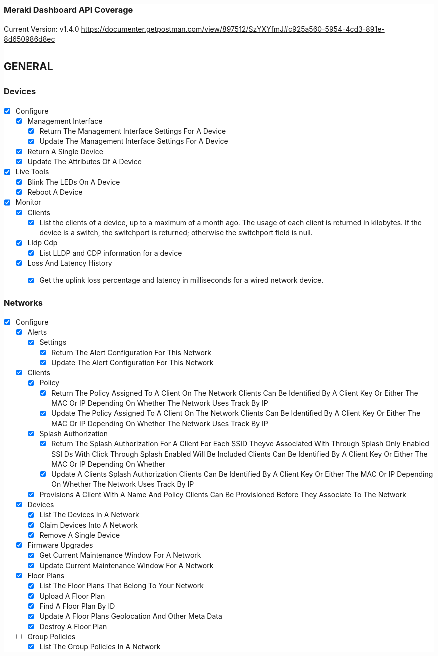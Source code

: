 
### Meraki Dashboard API Coverage 
Current Version: v1.4.0
https://documenter.getpostman.com/view/897512/SzYXYfmJ#c925a560-5954-4cd3-891e-8d650986d8ec

## GENERAL

### Devices
- [x] Configure
    - [x] Management Interface
        - [x] Return The Management Interface Settings For A Device
        - [x] Update The Management Interface Settings For A Device
    - [x] Return A Single Device
    - [x] Update The Attributes Of A Device
- [x] Live Tools
    - [x] Blink The LEDs On A Device
    - [x] Reboot A Device
- [x] Monitor
    - [x] Clients
        - [x] List the clients of a device, up to a maximum of a month ago. The usage of each client is returned in kilobytes. If the device is a switch, the switchport is returned; otherwise the switchport field is null.
    - [x] Lldp Cdp
        - [x] List LLDP and CDP information for a device
    - [x] Loss And Latency History
        - [x] Get the uplink loss percentage and latency in milliseconds for a wired network device.
      

### Networks
- [x] Configure
    - [x] Alerts
        - [x] Settings
            - [x] Return The Alert Configuration For This Network
            - [x] Update The Alert Configuration For This Network
    - [x] Clients
        - [x] Policy
            - [x] Return The Policy Assigned To A Client On The Network Clients Can Be Identified By A Client Key Or Either The MAC Or IP Depending On Whether The Network Uses Track By IP
            - [x] Update The Policy Assigned To A Client On The Network Clients Can Be Identified By A Client Key Or Either The MAC Or IP Depending On Whether The Network Uses Track By IP
        - [x] Splash Authorization
            - [x] Return The Splash Authorization For A Client For Each SSID Theyve Associated With Through Splash Only Enabled SSI Ds With Click Through Splash Enabled Will Be Included Clients Can Be Identified By A Client Key Or Either The MAC Or IP Depending On Whether
            - [x] Update A Clients Splash Authorization Clients Can Be Identified By A Client Key Or Either The MAC Or IP Depending On Whether The Network Uses Track By IP
        - [x] Provisions A Client With A Name And Policy Clients Can Be Provisioned Before They Associate To The Network
    - [x] Devices
        - [x] List The Devices In A Network
        - [x] Claim Devices Into A Network
        - [x] Remove A Single Device
    - [x] Firmware Upgrades
        - [x] Get Current Maintenance Window For A Network
        - [x] Update Current Maintenance Window For A Network
    - [x] Floor Plans
        - [x] List The Floor Plans That Belong To Your Network
        - [x] Upload A Floor Plan
        - [x] Find A Floor Plan By ID
        - [x] Update A Floor Plans Geolocation And Other Meta Data
        - [x] Destroy A Floor Plan
    - [ ] Group Policies
        - [x] List The Group Policies In A Network